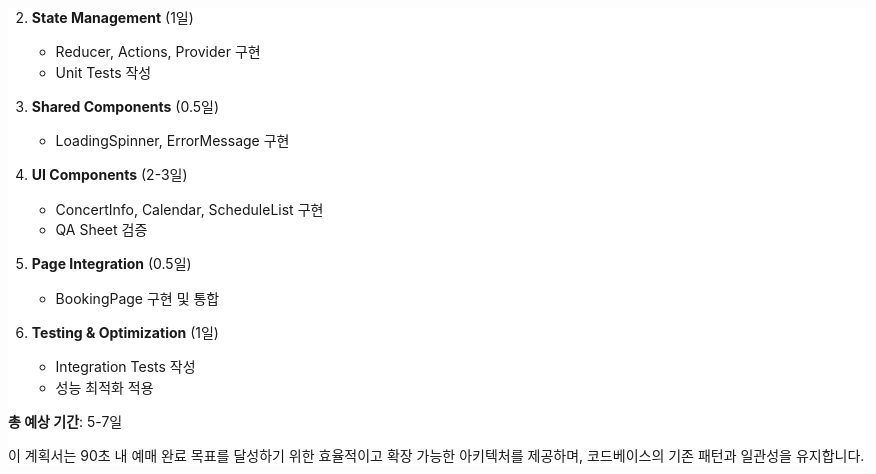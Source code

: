 2. **State Management** (1일)
   - Reducer, Actions, Provider 구현
   - Unit Tests 작성

3. **Shared Components** (0.5일)
   - LoadingSpinner, ErrorMessage 구현

4. **UI Components** (2-3일)
   - ConcertInfo, Calendar, ScheduleList 구현
   - QA Sheet 검증

5. **Page Integration** (0.5일)
   - BookingPage 구현 및 통합

6. **Testing & Optimization** (1일)
   - Integration Tests 작성
   - 성능 최적화 적용

**총 예상 기간**: 5-7일

이 계획서는 90초 내 예매 완료 목표를 달성하기 위한 효율적이고 확장 가능한 아키텍처를 제공하며, 코드베이스의 기존 패턴과 일관성을 유지합니다.
